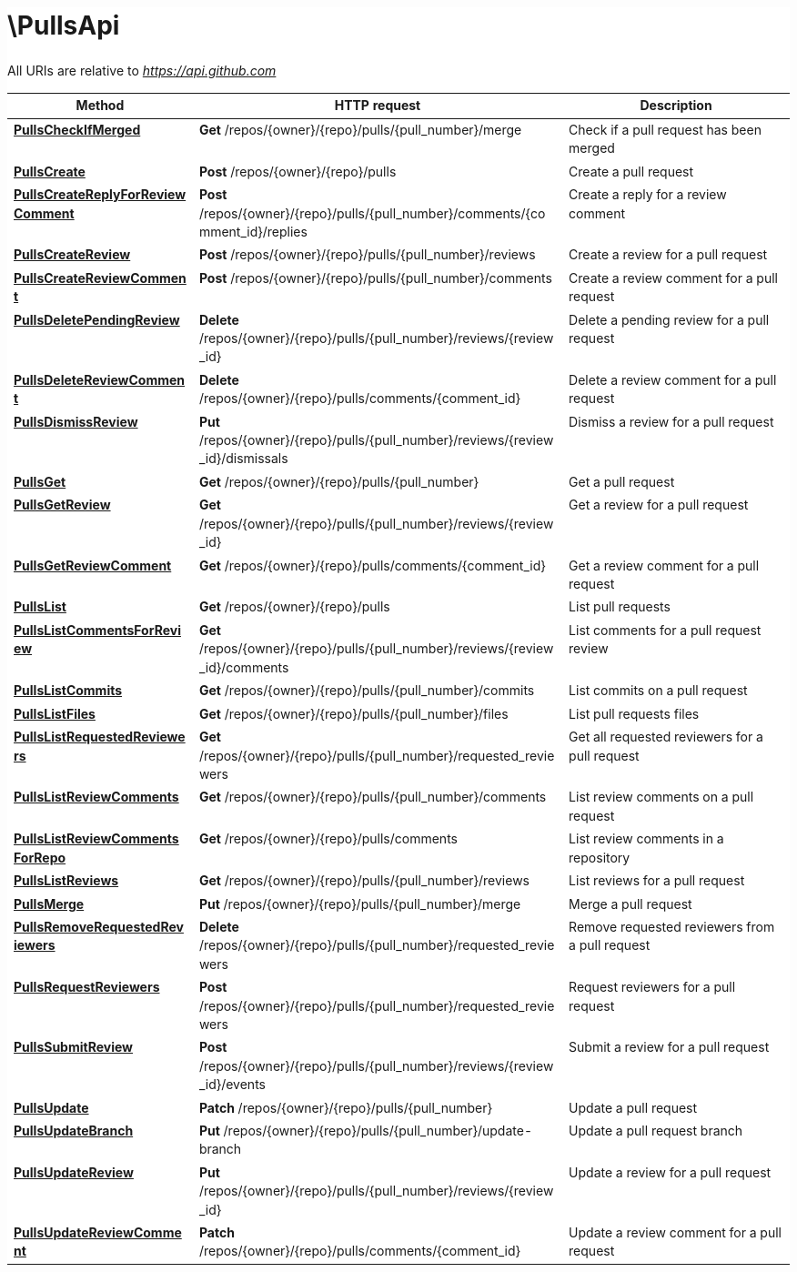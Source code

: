 # \PullsApi

All URIs are relative to *https://api.github.com*

Method | HTTP request | Description
------------- | ------------- | -------------
[**PullsCheckIfMerged**](PullsApi.md#PullsCheckIfMerged) | **Get** /repos/{owner}/{repo}/pulls/{pull_number}/merge | Check if a pull request has been merged
[**PullsCreate**](PullsApi.md#PullsCreate) | **Post** /repos/{owner}/{repo}/pulls | Create a pull request
[**PullsCreateReplyForReviewComment**](PullsApi.md#PullsCreateReplyForReviewComment) | **Post** /repos/{owner}/{repo}/pulls/{pull_number}/comments/{comment_id}/replies | Create a reply for a review comment
[**PullsCreateReview**](PullsApi.md#PullsCreateReview) | **Post** /repos/{owner}/{repo}/pulls/{pull_number}/reviews | Create a review for a pull request
[**PullsCreateReviewComment**](PullsApi.md#PullsCreateReviewComment) | **Post** /repos/{owner}/{repo}/pulls/{pull_number}/comments | Create a review comment for a pull request
[**PullsDeletePendingReview**](PullsApi.md#PullsDeletePendingReview) | **Delete** /repos/{owner}/{repo}/pulls/{pull_number}/reviews/{review_id} | Delete a pending review for a pull request
[**PullsDeleteReviewComment**](PullsApi.md#PullsDeleteReviewComment) | **Delete** /repos/{owner}/{repo}/pulls/comments/{comment_id} | Delete a review comment for a pull request
[**PullsDismissReview**](PullsApi.md#PullsDismissReview) | **Put** /repos/{owner}/{repo}/pulls/{pull_number}/reviews/{review_id}/dismissals | Dismiss a review for a pull request
[**PullsGet**](PullsApi.md#PullsGet) | **Get** /repos/{owner}/{repo}/pulls/{pull_number} | Get a pull request
[**PullsGetReview**](PullsApi.md#PullsGetReview) | **Get** /repos/{owner}/{repo}/pulls/{pull_number}/reviews/{review_id} | Get a review for a pull request
[**PullsGetReviewComment**](PullsApi.md#PullsGetReviewComment) | **Get** /repos/{owner}/{repo}/pulls/comments/{comment_id} | Get a review comment for a pull request
[**PullsList**](PullsApi.md#PullsList) | **Get** /repos/{owner}/{repo}/pulls | List pull requests
[**PullsListCommentsForReview**](PullsApi.md#PullsListCommentsForReview) | **Get** /repos/{owner}/{repo}/pulls/{pull_number}/reviews/{review_id}/comments | List comments for a pull request review
[**PullsListCommits**](PullsApi.md#PullsListCommits) | **Get** /repos/{owner}/{repo}/pulls/{pull_number}/commits | List commits on a pull request
[**PullsListFiles**](PullsApi.md#PullsListFiles) | **Get** /repos/{owner}/{repo}/pulls/{pull_number}/files | List pull requests files
[**PullsListRequestedReviewers**](PullsApi.md#PullsListRequestedReviewers) | **Get** /repos/{owner}/{repo}/pulls/{pull_number}/requested_reviewers | Get all requested reviewers for a pull request
[**PullsListReviewComments**](PullsApi.md#PullsListReviewComments) | **Get** /repos/{owner}/{repo}/pulls/{pull_number}/comments | List review comments on a pull request
[**PullsListReviewCommentsForRepo**](PullsApi.md#PullsListReviewCommentsForRepo) | **Get** /repos/{owner}/{repo}/pulls/comments | List review comments in a repository
[**PullsListReviews**](PullsApi.md#PullsListReviews) | **Get** /repos/{owner}/{repo}/pulls/{pull_number}/reviews | List reviews for a pull request
[**PullsMerge**](PullsApi.md#PullsMerge) | **Put** /repos/{owner}/{repo}/pulls/{pull_number}/merge | Merge a pull request
[**PullsRemoveRequestedReviewers**](PullsApi.md#PullsRemoveRequestedReviewers) | **Delete** /repos/{owner}/{repo}/pulls/{pull_number}/requested_reviewers | Remove requested reviewers from a pull request
[**PullsRequestReviewers**](PullsApi.md#PullsRequestReviewers) | **Post** /repos/{owner}/{repo}/pulls/{pull_number}/requested_reviewers | Request reviewers for a pull request
[**PullsSubmitReview**](PullsApi.md#PullsSubmitReview) | **Post** /repos/{owner}/{repo}/pulls/{pull_number}/reviews/{review_id}/events | Submit a review for a pull request
[**PullsUpdate**](PullsApi.md#PullsUpdate) | **Patch** /repos/{owner}/{repo}/pulls/{pull_number} | Update a pull request
[**PullsUpdateBranch**](PullsApi.md#PullsUpdateBranch) | **Put** /repos/{owner}/{repo}/pulls/{pull_number}/update-branch | Update a pull request branch
[**PullsUpdateReview**](PullsApi.md#PullsUpdateReview) | **Put** /repos/{owner}/{repo}/pulls/{pull_number}/reviews/{review_id} | Update a review for a pull request
[**PullsUpdateReviewComment**](PullsApi.md#PullsUpdateReviewComment) | **Patch** /repos/{owner}/{repo}/pulls/comments/{comment_id} | Update a review comment for a pull request
